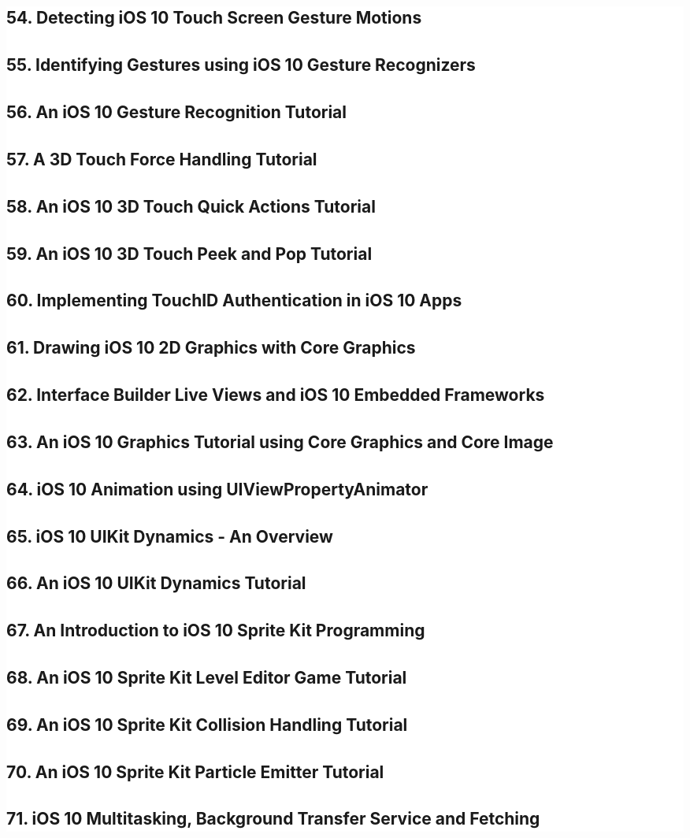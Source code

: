 ## 54. Detecting iOS 10 Touch Screen Gesture Motions

## 55. Identifying Gestures using iOS 10 Gesture Recognizers

## 56. An iOS 10 Gesture Recognition Tutorial

## 57. A 3D Touch Force Handling Tutorial

## 58. An iOS 10 3D Touch Quick Actions Tutorial

## 59. An iOS 10 3D Touch Peek and Pop Tutorial

## 60. Implementing TouchID Authentication in iOS 10 Apps

## 61. Drawing iOS 10 2D Graphics with Core Graphics

## 62. Interface Builder Live Views and iOS 10 Embedded Frameworks

## 63. An iOS 10 Graphics Tutorial using Core Graphics and Core Image

## 64. iOS 10 Animation using UIViewPropertyAnimator

## 65. iOS 10 UIKit Dynamics - An Overview

## 66. An iOS 10 UIKit Dynamics Tutorial

## 67. An Introduction to iOS 10 Sprite Kit Programming

## 68. An iOS 10 Sprite Kit Level Editor Game Tutorial

## 69. An iOS 10 Sprite Kit Collision Handling Tutorial

## 70. An iOS 10 Sprite Kit Particle Emitter Tutorial

## 71. iOS 10 Multitasking, Background Transfer Service and Fetching
